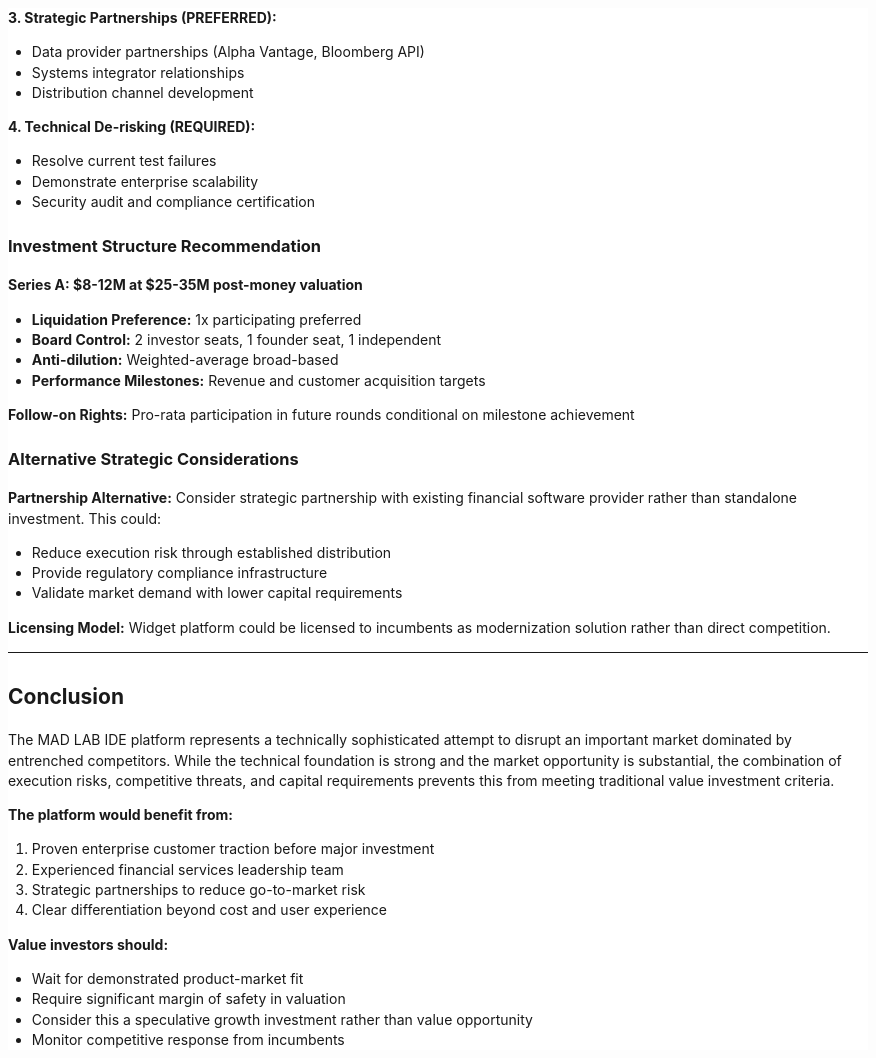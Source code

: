 **3. Strategic Partnerships (PREFERRED):**
- Data provider partnerships (Alpha Vantage, Bloomberg API)
- Systems integrator relationships
- Distribution channel development

**4. Technical De-risking (REQUIRED):**
- Resolve current test failures
- Demonstrate enterprise scalability
- Security audit and compliance certification

### Investment Structure Recommendation

**Series A: $8-12M at $25-35M post-money valuation**
- **Liquidation Preference:** 1x participating preferred
- **Board Control:** 2 investor seats, 1 founder seat, 1 independent
- **Anti-dilution:** Weighted-average broad-based
- **Performance Milestones:** Revenue and customer acquisition targets

**Follow-on Rights:** Pro-rata participation in future rounds conditional on milestone achievement

### Alternative Strategic Considerations

**Partnership Alternative:**
Consider strategic partnership with existing financial software provider rather than standalone investment. This could:
- Reduce execution risk through established distribution
- Provide regulatory compliance infrastructure
- Validate market demand with lower capital requirements

**Licensing Model:**
Widget platform could be licensed to incumbents as modernization solution rather than direct competition.

---

## Conclusion

The MAD LAB IDE platform represents a technically sophisticated attempt to disrupt an important market dominated by entrenched competitors. While the technical foundation is strong and the market opportunity is substantial, the combination of execution risks, competitive threats, and capital requirements prevents this from meeting traditional value investment criteria.

**The platform would benefit from:**
1. Proven enterprise customer traction before major investment
2. Experienced financial services leadership team
3. Strategic partnerships to reduce go-to-market risk
4. Clear differentiation beyond cost and user experience

**Value investors should:**
- Wait for demonstrated product-market fit
- Require significant margin of safety in valuation
- Consider this a speculative growth investment rather than value opportunity
- Monitor competitive response from incumbents
